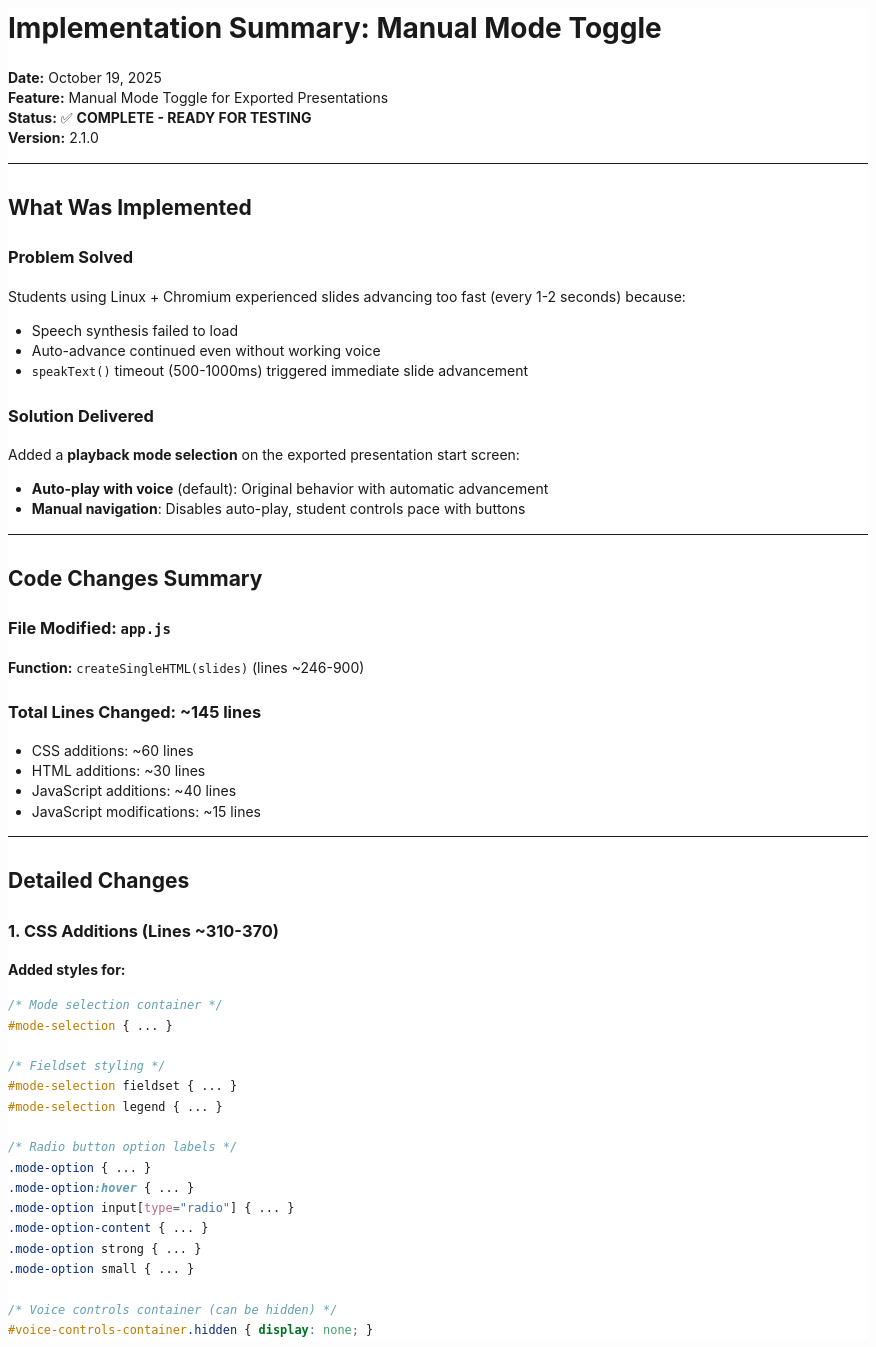 # Implementation Summary: Manual Mode Toggle

**Date:** October 19, 2025  
**Feature:** Manual Mode Toggle for Exported Presentations  
**Status:** ✅ **COMPLETE - READY FOR TESTING**  
**Version:** 2.1.0

---

## What Was Implemented

### Problem Solved
Students using Linux + Chromium experienced slides advancing too fast (every 1-2 seconds) because:
- Speech synthesis failed to load
- Auto-advance continued even without working voice
- `speakText()` timeout (500-1000ms) triggered immediate slide advancement

### Solution Delivered
Added a **playback mode selection** on the exported presentation start screen:
- **Auto-play with voice** (default): Original behavior with automatic advancement
- **Manual navigation**: Disables auto-play, student controls pace with buttons

---

## Code Changes Summary

### File Modified: `app.js`
**Function:** `createSingleHTML(slides)` (lines ~246-900)

### Total Lines Changed: **~145 lines**
- CSS additions: ~60 lines
- HTML additions: ~30 lines
- JavaScript additions: ~40 lines
- JavaScript modifications: ~15 lines

---

## Detailed Changes

### 1. CSS Additions (Lines ~310-370)

**Added styles for:**
```css
/* Mode selection container */
#mode-selection { ... }

/* Fieldset styling */
#mode-selection fieldset { ... }
#mode-selection legend { ... }

/* Radio button option labels */
.mode-option { ... }
.mode-option:hover { ... }
.mode-option input[type="radio"] { ... }
.mode-option-content { ... }
.mode-option strong { ... }
.mode-option small { ... }

/* Voice controls container (can be hidden) */
#voice-controls-container.hidden { display: none; }
```